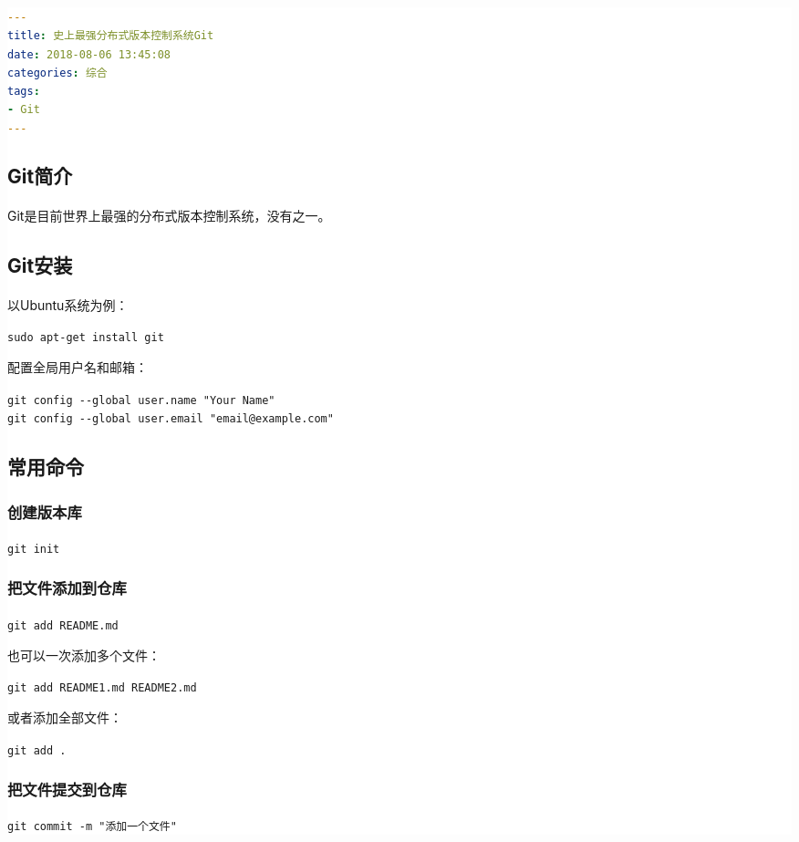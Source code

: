 ```yaml
---
title: 史上最强分布式版本控制系统Git
date: 2018-08-06 13:45:08
categories: 综合
tags:
- Git
---
```




## Git简介
Git是目前世界上最强的分布式版本控制系统，没有之一。

## Git安装
以Ubuntu系统为例：  
```
sudo apt-get install git
```

配置全局用户名和邮箱：  
```
git config --global user.name "Your Name"
git config --global user.email "email@example.com"
```



## 常用命令
### 创建版本库
```
git init
```

### 把文件添加到仓库
```
git add README.md
```

也可以一次添加多个文件：  
```
git add README1.md README2.md
```

或者添加全部文件：  
```
git add .
```

### 把文件提交到仓库
```
git commit -m "添加一个文件"
```
